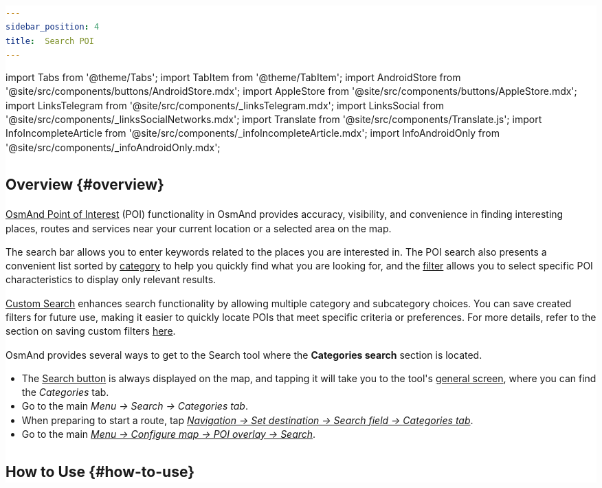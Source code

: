 ```yaml
---
sidebar_position: 4
title:  Search POI
---
```


import Tabs from '@theme/Tabs';
import TabItem from '@theme/TabItem';
import AndroidStore from '@site/src/components/buttons/AndroidStore.mdx';
import AppleStore from '@site/src/components/buttons/AppleStore.mdx';
import LinksTelegram from '@site/src/components/_linksTelegram.mdx';
import LinksSocial from '@site/src/components/_linksSocialNetworks.mdx';
import Translate from '@site/src/components/Translate.js';
import InfoIncompleteArticle from '@site/src/components/_infoIncompleteArticle.mdx';
import InfoAndroidOnly from '@site/src/components/_infoAndroidOnly.mdx';

<InfoIncompleteArticle/>


## Overview {#overview}

[OsmAnd Point of Interest](https://wiki.openstreetmap.org/wiki/Points_of_interest) (POI) functionality in OsmAnd provides accuracy, visibility, and convenience in finding interesting places, routes and services near your current location or a selected area on the map.  

The search bar allows you to enter keywords related to the places you are interested in. The POI search also presents a convenient list sorted by [category](#poi-search-by-categories) to help you quickly find what you are looking for, and the [filter](#save-new-custom-filters) allows you to select specific POI characteristics to display only relevant results.  

[Custom Search](#custom-poi-search) enhances search functionality by allowing multiple category and subcategory choices. You can save created filters for future use, making it easier to quickly locate POIs that meet specific criteria or preferences. For more details, refer to the section on saving custom filters [here](#save-new-custom-filters).  

OsmAnd provides several ways to get to the Search tool where the **Categories search** section is located.

- The [Search button](../widgets/map-buttons.md#search) is always displayed on the map, and tapping it will take you to the tool's [general screen](#how-to-use), where you can find the *Categories* tab.
- Go to the main *Menu → Search → Categories tab*.
- When preparing to start a route, tap [*Navigation → Set destination → Search field → Categories tab*](../navigation/setup/route-navigation.md#set-target-point).  
- Go to the main [*Menu → Configure map → POI overlay → Search*](../map/point-layers-on-map.md#points-of-interest-pois).


## How to Use {#how-to-use}

<Tabs groupId="operating-systems">

<TabItem value="android" label="Android">
